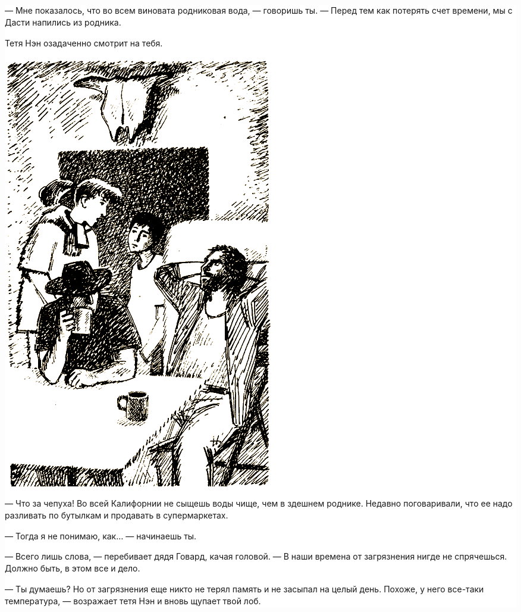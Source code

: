 — Мне показалось, что во всем виновата родниковая вода, — говоришь ты. — Перед тем как потерять счет времени, мы с Дасти напились из родника.

Тетя Нэн озадаченно смотрит на тебя.

![](image/5.png)

— Что за чепуха! Во всей Калифорнии не сыщешь воды чище, чем в здешнем роднике. Недавно поговаривали, что ее надо разливать по бутылкам и продавать в супермаркетах.

— Тогда я не понимаю, как… — начинаешь ты.

— Всего лишь слова, — перебивает дядя Говард, качая головой. — В наши времена от загрязнения нигде не спрячешься. Должно быть, в этом все и дело.

— Ты думаешь? Но от загрязнения еще никто не терял память и не засыпал на целый день. Похоже, у него все-таки температура, — возражает тетя Нэн и вновь щупает твой лоб.

